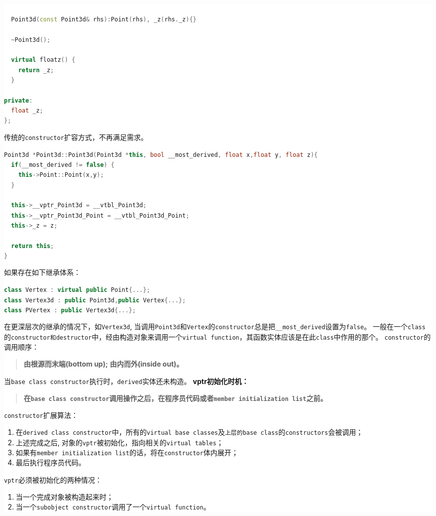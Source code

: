 ```cpp

  Point3d(const Point3d& rhs):Point(rhs), _z(rhs._z){}

  ~Point3d();

  virtual floatz() {
    return _z;
  }

private:
  float _z;
};
```
传统的`constructor`扩容方式，不再满足需求。
```cpp
Point3d *Point3d::Point3d(Point3d *this, bool __most_derived, float x,float y, float z){
  if(__most_derived != false) {
    this->Point::Point(x,y);
  }

  this->__vptr_Point3d = __vtbl_Point3d;
  this->__vptr_Point3d_Point = __vtbl_Point3d_Point;
  this->_z = z;

  return this;
}
```
如果存在如下继承体系：
```cpp
class Vertex : virtual public Point{...};
class Vertex3d : public Point3d,public Vertex{...};
class PVertex : public Vertex3d{...}; 
```
在更深层次的继承的情况下，如`Vertex3d`, 当调用`Point3d`和`Vertex`的`constructor`总是把`__most_derived`设置为`false`。
一般在一个`class`的`constructor和destructor`中，经由构造对象来调用一个`virtual function`，其函数实体应该是在此`class`中作用的那个。
`constructor`的调用顺序：
> **由根源而末端(bottom up);**
> **由内而外(inside out)。**

当`base class constructor`执行时，`derived`实体还未构造。
**vptr初始化时机：**
> **在`base class constructor`调用操作之后，在程序员代码或者`member initialization list`之前。**

`constructor`扩展算法：
1. 在`derived class constructor`中，所有的`virtual base classes`及`上层的base class`的`constructors`会被调用；
2. 上述完成之后, 对象的`vptr`被初始化，指向相关的`virtual tables`；
3. 如果有`member initialization list`的话，将在`constructor`体内展开；
4. 最后执行程序员代码。

`vptr`必须被初始化的两种情况：
1. 当一个完成对象被构造起来时；
2. 当一个`subobject constructor`调用了一个`virtual function`。
